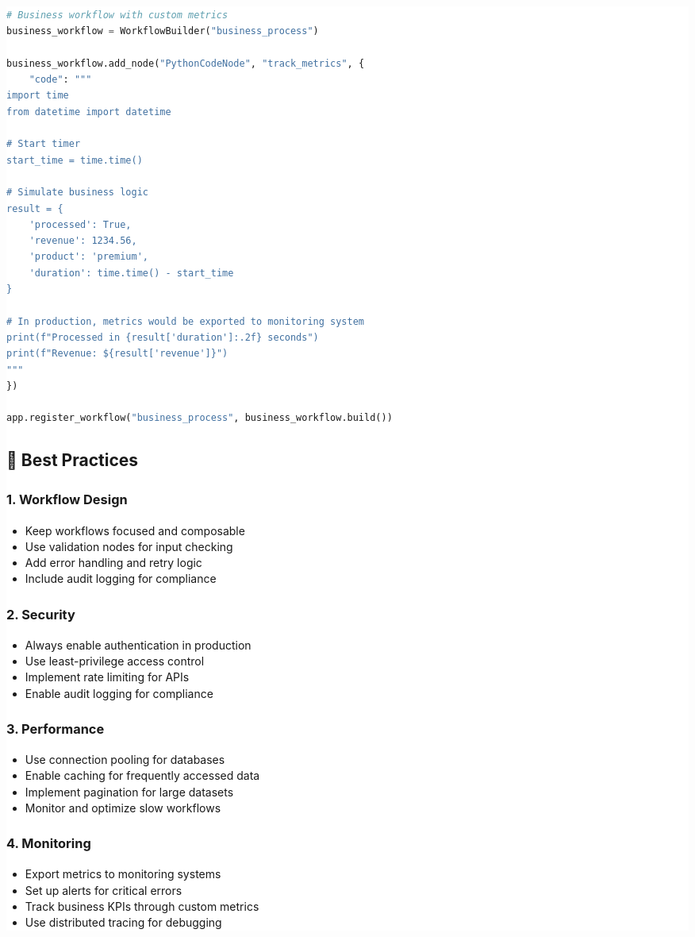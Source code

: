 ```python
# Business workflow with custom metrics
business_workflow = WorkflowBuilder("business_process")

business_workflow.add_node("PythonCodeNode", "track_metrics", {
    "code": """
import time
from datetime import datetime

# Start timer
start_time = time.time()

# Simulate business logic
result = {
    'processed': True,
    'revenue': 1234.56,
    'product': 'premium',
    'duration': time.time() - start_time
}

# In production, metrics would be exported to monitoring system
print(f"Processed in {result['duration']:.2f} seconds")
print(f"Revenue: ${result['revenue']}")
"""
})

app.register_workflow("business_process", business_workflow.build())
```

## 🎯 Best Practices

### 1. Workflow Design
- Keep workflows focused and composable
- Use validation nodes for input checking
- Add error handling and retry logic
- Include audit logging for compliance

### 2. Security
- Always enable authentication in production
- Use least-privilege access control
- Implement rate limiting for APIs
- Enable audit logging for compliance

### 3. Performance
- Use connection pooling for databases
- Enable caching for frequently accessed data
- Implement pagination for large datasets
- Monitor and optimize slow workflows

### 4. Monitoring
- Export metrics to monitoring systems
- Set up alerts for critical errors
- Track business KPIs through custom metrics
- Use distributed tracing for debugging
